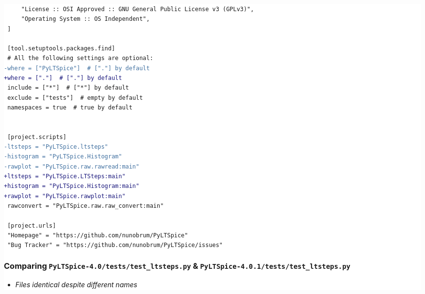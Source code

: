 ```diff
     "License :: OSI Approved :: GNU General Public License v3 (GPLv3)",
     "Operating System :: OS Independent",
 ]
 
 [tool.setuptools.packages.find]
 # All the following settings are optional:
-where = ["PyLTSpice"]  # ["."] by default
+where = ["."]  # ["."] by default
 include = ["*"]  # ["*"] by default
 exclude = ["tests"]  # empty by default
 namespaces = true  # true by default
 
 
 [project.scripts]
-ltsteps = "PyLTSpice.ltsteps"
-histogram = "PyLTSpice.Histogram"
-rawplot = "PyLTSpice.raw.rawread:main"
+ltsteps = "PyLTSpice.LTSteps:main"
+histogram = "PyLTSpice.Histogram:main"
+rawplot = "PyLTSpice.rawplot:main"
 rawconvert = "PyLTSpice.raw.raw_convert:main"
 
 [project.urls]
 "Homepage" = "https://github.com/nunobrum/PyLTSpice"
 "Bug Tracker" = "https://github.com/nunobrum/PyLTSpice/issues"
```

### Comparing `PyLTSpice-4.0/tests/test_ltsteps.py` & `PyLTSpice-4.0.1/tests/test_ltsteps.py`

 * *Files identical despite different names*

